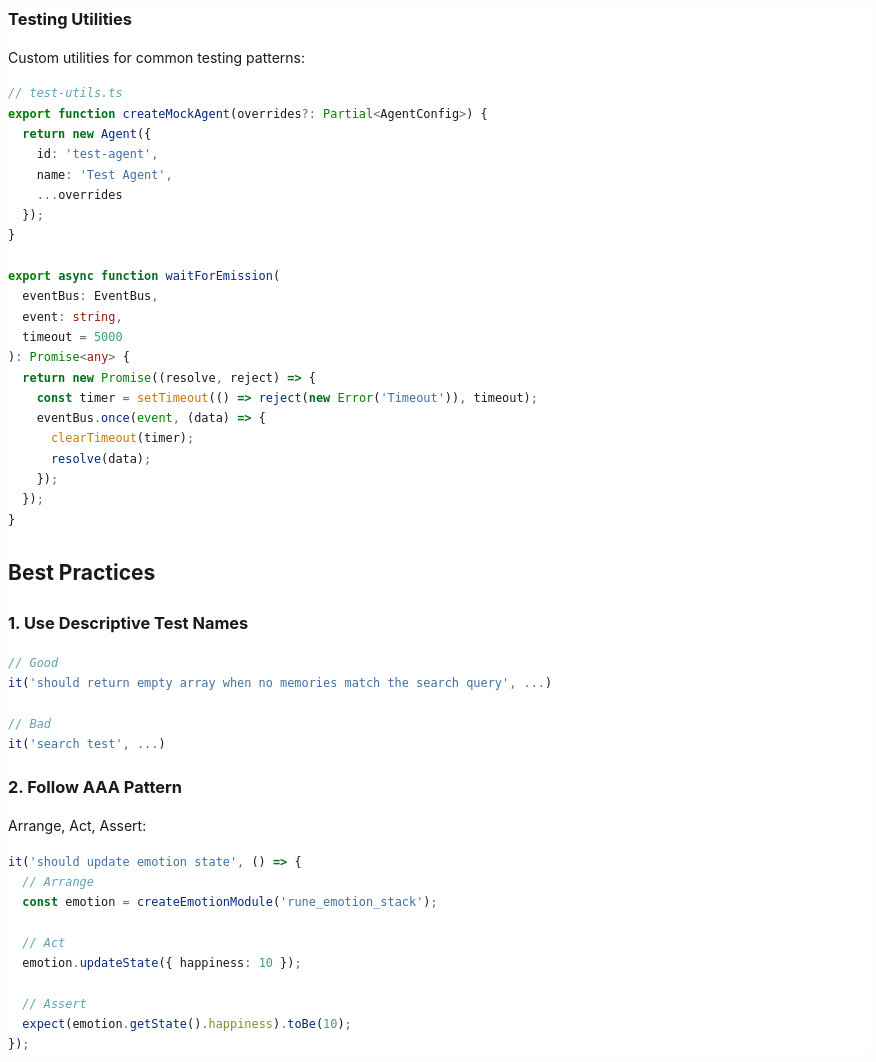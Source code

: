 ### Testing Utilities
Custom utilities for common testing patterns:

```typescript
// test-utils.ts
export function createMockAgent(overrides?: Partial<AgentConfig>) {
  return new Agent({
    id: 'test-agent',
    name: 'Test Agent',
    ...overrides
  });
}

export async function waitForEmission(
  eventBus: EventBus,
  event: string,
  timeout = 5000
): Promise<any> {
  return new Promise((resolve, reject) => {
    const timer = setTimeout(() => reject(new Error('Timeout')), timeout);
    eventBus.once(event, (data) => {
      clearTimeout(timer);
      resolve(data);
    });
  });
}
```

## Best Practices

### 1. Use Descriptive Test Names
```typescript
// Good
it('should return empty array when no memories match the search query', ...)

// Bad
it('search test', ...)
```

### 2. Follow AAA Pattern
Arrange, Act, Assert:
```typescript
it('should update emotion state', () => {
  // Arrange
  const emotion = createEmotionModule('rune_emotion_stack');
  
  // Act
  emotion.updateState({ happiness: 10 });
  
  // Assert
  expect(emotion.getState().happiness).toBe(10);
});
```
